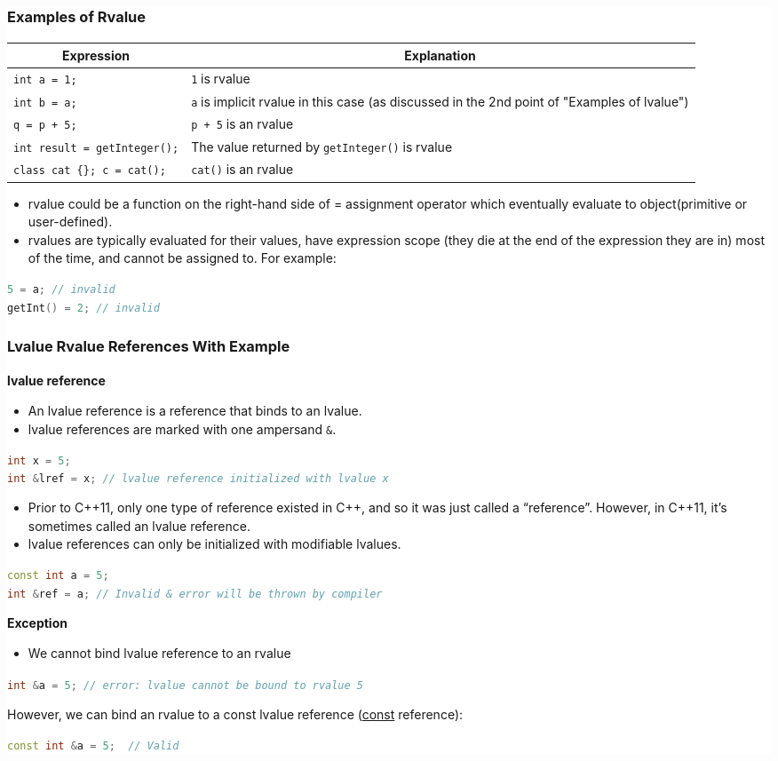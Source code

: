 ### **Examples of Rvalue**

| Expression | Explanation |
|------------|-------------|
| `int a = 1;` | `1` is rvalue |
| `int b = a;` | `a` is implicit rvalue in this case (as discussed in the 2nd point of "Examples of lvalue") |
| `q = p + 5;` | `p + 5` is an rvalue |
| `int result = getInteger();` | The value returned by `getInteger()` is rvalue |
| `class cat {}; c = cat();` | `cat()` is an rvalue |

- rvalue could be a function on the right-hand side of = assignment operator which eventually evaluate to object(primitive or user-defined).
- rvalues are typically evaluated for their values, have expression scope (they die at the end of the expression they are in) most of the time, and cannot be assigned to. For example:

```cpp
5 = a; // invalid
getInt() = 2; // invalid
```

### Lvalue Rvalue References With Example

**lvalue reference**

- An lvalue reference is a reference that binds to an lvalue.
- lvalue references are marked with one ampersand `&`.

```cpp
int x = 5;
int &lref = x; // lvalue reference initialized with lvalue x
```

- Prior to C++11, only one type of reference existed in C++, and so it was just called a “reference”. However, in C++11, it’s sometimes called an lvalue reference.
- lvalue references can only be initialized with modifiable lvalues.

```cpp
const int a = 5;
int &ref = a; // Invalid & error will be thrown by compiler
```

**Exception**

- We cannot bind lvalue reference to an rvalue

```cpp
int &a = 5; // error: lvalue cannot be bound to rvalue 5
```

However, we can bind an rvalue to a const lvalue reference ([const](/posts/when-to-use-const-vs-constexpr-in-cpp/) reference):

```cpp
const int &a = 5;  // Valid
```
